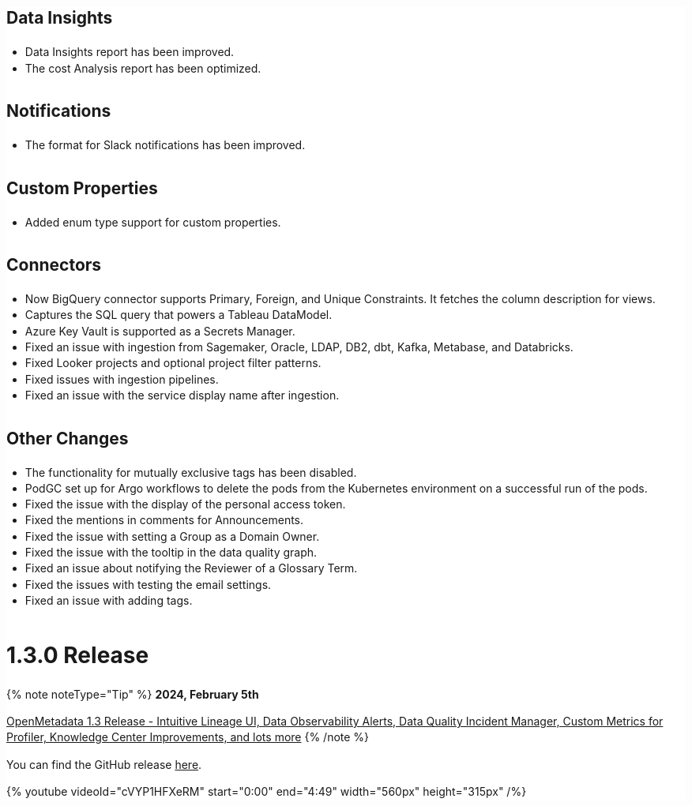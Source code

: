 ## Data Insights
- Data Insights report has been improved.
- The cost Analysis report has been optimized.

## Notifications
- The format for Slack notifications has been improved.

## Custom Properties
- Added enum type support for custom properties.

## Connectors
- Now BigQuery connector supports Primary, Foreign, and Unique Constraints. It fetches the column description for views.
- Captures the SQL query that powers a Tableau DataModel.
- Azure Key Vault is supported as a Secrets Manager.
- Fixed an issue with ingestion from Sagemaker, Oracle, LDAP, DB2, dbt, Kafka, Metabase, and Databricks.
- Fixed Looker projects and optional project filter patterns.
- Fixed issues with ingestion pipelines.
- Fixed an issue with the service display name after ingestion.

## Other Changes
- The functionality for mutually exclusive tags has been disabled.
- PodGC set up for Argo workflows to delete the pods from the Kubernetes environment on a successful run of the pods.
- Fixed the issue with the display of the personal access token.
- Fixed the mentions in comments for Announcements.
- Fixed the issue with setting a Group as a Domain Owner.
- Fixed the issue with the tooltip in the data quality graph.
- Fixed an issue about notifying the Reviewer of a Glossary Term.
- Fixed the issues with testing the email settings.
- Fixed an issue with adding tags.


# 1.3.0 Release

{% note noteType="Tip" %}
**2024, February 5th**

[OpenMetadata 1.3 Release - Intuitive Lineage UI, Data Observability Alerts, Data Quality Incident Manager, Custom Metrics for Profiler, Knowledge Center Improvements, and lots more](https://blog.open-metadata.org/openmetadata-release-1-3-ac801834ee80)
{% /note %}

You can find the GitHub release [here](https://github.com/open-metadata/OpenMetadata/releases/tag/1.3.0-release).

{%  youtube videoId="cVYP1HFXeRM" start="0:00" end="4:49" width="560px" height="315px" /%}
